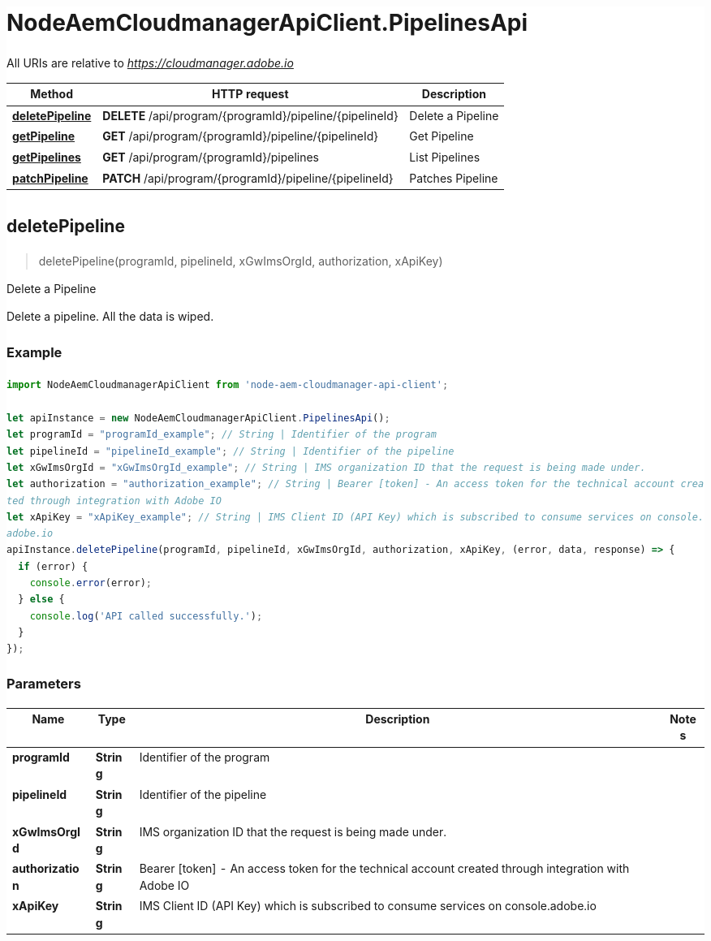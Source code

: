 # NodeAemCloudmanagerApiClient.PipelinesApi

All URIs are relative to *https://cloudmanager.adobe.io*

Method | HTTP request | Description
------------- | ------------- | -------------
[**deletePipeline**](PipelinesApi.md#deletePipeline) | **DELETE** /api/program/{programId}/pipeline/{pipelineId} | Delete a Pipeline
[**getPipeline**](PipelinesApi.md#getPipeline) | **GET** /api/program/{programId}/pipeline/{pipelineId} | Get Pipeline
[**getPipelines**](PipelinesApi.md#getPipelines) | **GET** /api/program/{programId}/pipelines | List Pipelines
[**patchPipeline**](PipelinesApi.md#patchPipeline) | **PATCH** /api/program/{programId}/pipeline/{pipelineId} | Patches Pipeline



## deletePipeline

> deletePipeline(programId, pipelineId, xGwImsOrgId, authorization, xApiKey)

Delete a Pipeline

Delete a pipeline. All the data is wiped.

### Example

```javascript
import NodeAemCloudmanagerApiClient from 'node-aem-cloudmanager-api-client';

let apiInstance = new NodeAemCloudmanagerApiClient.PipelinesApi();
let programId = "programId_example"; // String | Identifier of the program
let pipelineId = "pipelineId_example"; // String | Identifier of the pipeline
let xGwImsOrgId = "xGwImsOrgId_example"; // String | IMS organization ID that the request is being made under.
let authorization = "authorization_example"; // String | Bearer [token] - An access token for the technical account created through integration with Adobe IO
let xApiKey = "xApiKey_example"; // String | IMS Client ID (API Key) which is subscribed to consume services on console.adobe.io
apiInstance.deletePipeline(programId, pipelineId, xGwImsOrgId, authorization, xApiKey, (error, data, response) => {
  if (error) {
    console.error(error);
  } else {
    console.log('API called successfully.');
  }
});
```

### Parameters


Name | Type | Description  | Notes
------------- | ------------- | ------------- | -------------
 **programId** | **String**| Identifier of the program | 
 **pipelineId** | **String**| Identifier of the pipeline | 
 **xGwImsOrgId** | **String**| IMS organization ID that the request is being made under. | 
 **authorization** | **String**| Bearer [token] - An access token for the technical account created through integration with Adobe IO | 
 **xApiKey** | **String**| IMS Client ID (API Key) which is subscribed to consume services on console.adobe.io | 

